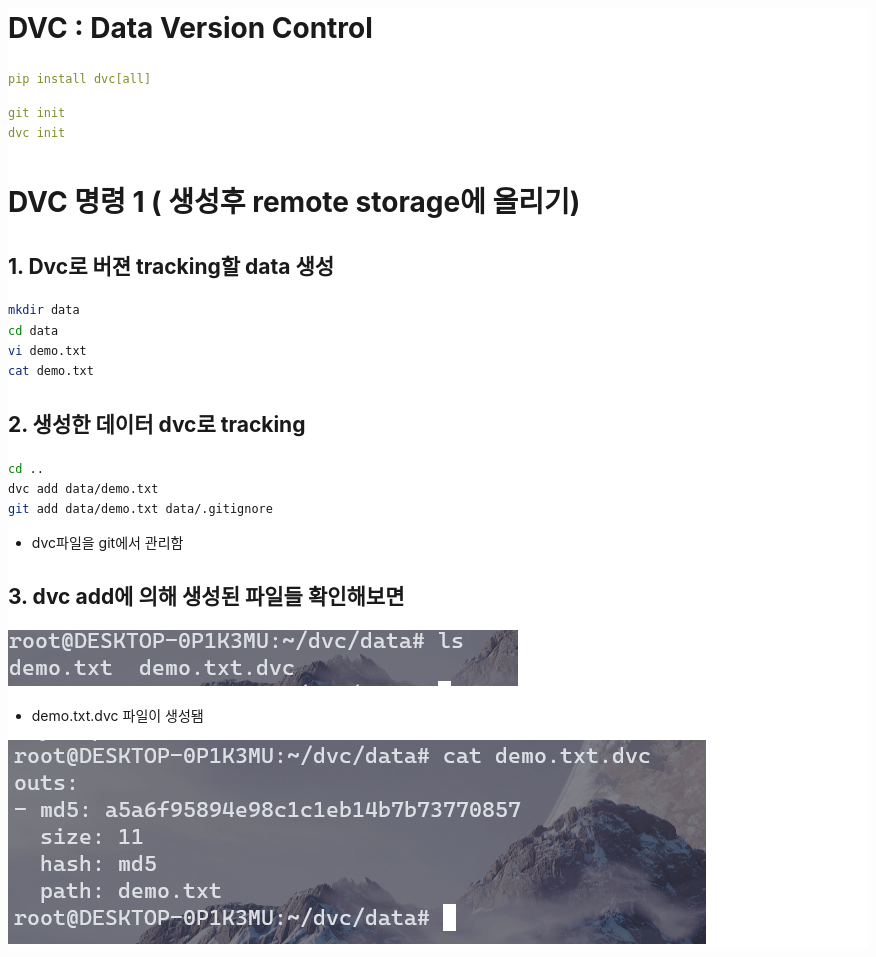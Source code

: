 # DVC : Data Version Control

```yaml
pip install dvc[all]
```

```yaml
git init
dvc init
```

# DVC 명령 1 ( 생성후 remote storage에 올리기)

## 1. Dvc로 버젼 tracking할 data 생성

```bash
mkdir data
cd data
vi demo.txt
cat demo.txt
```

## 2. 생성한 데이터 dvc로 tracking

```bash
cd ..
dvc add data/demo.txt
git add data/demo.txt data/.gitignore
```

- dvc파일을 git에서 관리함

## 3. dvc add에 의해 생성된 파일들 확인해보면

![Untitled](MLOps%E1%84%8B%E1%85%B4%20%E1%84%80%E1%85%AE%E1%84%89%E1%85%A5%E1%86%BC%E1%84%8B%E1%85%AD%E1%84%89%E1%85%A9%2029c083276d83428b9d5b7d892b541519/Untitled%208.png)

- demo.txt.dvc 파일이 생성됌

![Untitled](MLOps%E1%84%8B%E1%85%B4%20%E1%84%80%E1%85%AE%E1%84%89%E1%85%A5%E1%86%BC%E1%84%8B%E1%85%AD%E1%84%89%E1%85%A9%2029c083276d83428b9d5b7d892b541519/Untitled%209.png)
